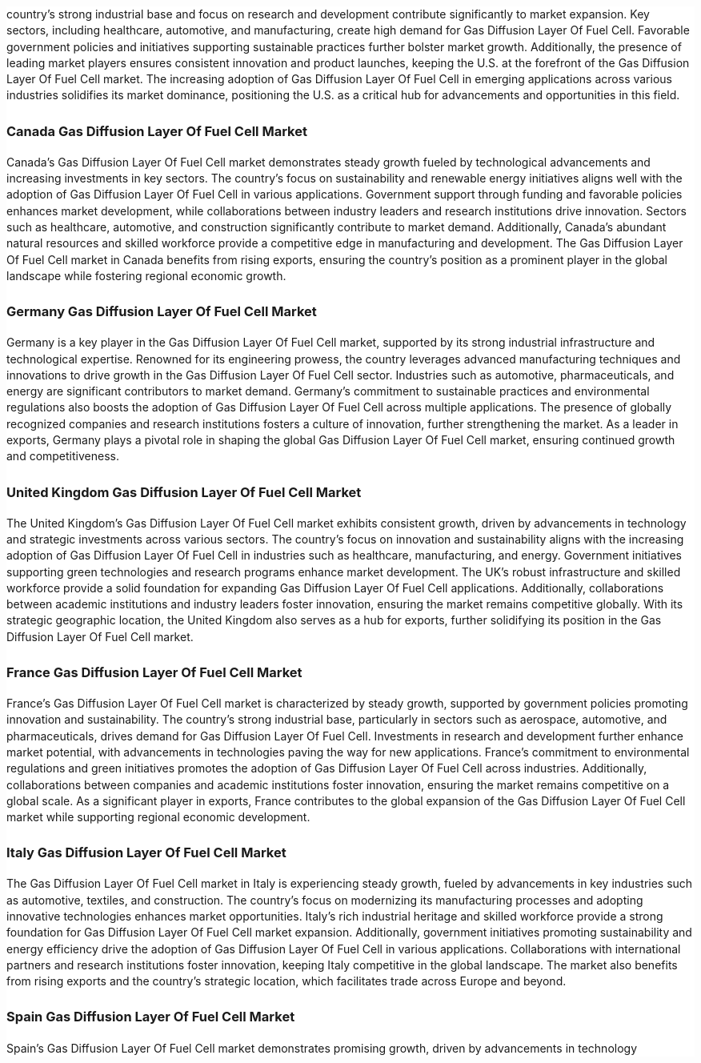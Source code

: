 country&rsquo;s strong industrial base and focus on research and development contribute significantly to market expansion. Key sectors, including healthcare, automotive, and manufacturing, create high demand for Gas Diffusion Layer Of Fuel Cell. Favorable government policies and initiatives supporting sustainable practices further bolster market growth. Additionally, the presence of leading market players ensures consistent innovation and product launches, keeping the U.S. at the forefront of the Gas Diffusion Layer Of Fuel Cell market. The increasing adoption of Gas Diffusion Layer Of Fuel Cell in emerging applications across various industries solidifies its market dominance, positioning the U.S. as a critical hub for advancements and opportunities in this field.</p><h3>Canada Gas Diffusion Layer Of Fuel Cell Market</h3><p>Canada&rsquo;s Gas Diffusion Layer Of Fuel Cell market demonstrates steady growth fueled by technological advancements and increasing investments in key sectors. The country&rsquo;s focus on sustainability and renewable energy initiatives aligns well with the adoption of Gas Diffusion Layer Of Fuel Cell in various applications. Government support through funding and favorable policies enhances market development, while collaborations between industry leaders and research institutions drive innovation. Sectors such as healthcare, automotive, and construction significantly contribute to market demand. Additionally, Canada&rsquo;s abundant natural resources and skilled workforce provide a competitive edge in manufacturing and development. The Gas Diffusion Layer Of Fuel Cell market in Canada benefits from rising exports, ensuring the country&rsquo;s position as a prominent player in the global landscape while fostering regional economic growth.</p><h3>Germany Gas Diffusion Layer Of Fuel Cell Market</h3><p>Germany is a key player in the Gas Diffusion Layer Of Fuel Cell market, supported by its strong industrial infrastructure and technological expertise. Renowned for its engineering prowess, the country leverages advanced manufacturing techniques and innovations to drive growth in the Gas Diffusion Layer Of Fuel Cell sector. Industries such as automotive, pharmaceuticals, and energy are significant contributors to market demand. Germany&rsquo;s commitment to sustainable practices and environmental regulations also boosts the adoption of Gas Diffusion Layer Of Fuel Cell across multiple applications. The presence of globally recognized companies and research institutions fosters a culture of innovation, further strengthening the market. As a leader in exports, Germany plays a pivotal role in shaping the global Gas Diffusion Layer Of Fuel Cell market, ensuring continued growth and competitiveness.</p><h3>United Kingdom Gas Diffusion Layer Of Fuel Cell Market</h3><p>The United Kingdom&rsquo;s Gas Diffusion Layer Of Fuel Cell market exhibits consistent growth, driven by advancements in technology and strategic investments across various sectors. The country&rsquo;s focus on innovation and sustainability aligns with the increasing adoption of Gas Diffusion Layer Of Fuel Cell in industries such as healthcare, manufacturing, and energy. Government initiatives supporting green technologies and research programs enhance market development. The UK&rsquo;s robust infrastructure and skilled workforce provide a solid foundation for expanding Gas Diffusion Layer Of Fuel Cell applications. Additionally, collaborations between academic institutions and industry leaders foster innovation, ensuring the market remains competitive globally. With its strategic geographic location, the United Kingdom also serves as a hub for exports, further solidifying its position in the Gas Diffusion Layer Of Fuel Cell market.</p><h3>France Gas Diffusion Layer Of Fuel Cell Market</h3><p>France&rsquo;s Gas Diffusion Layer Of Fuel Cell market is characterized by steady growth, supported by government policies promoting innovation and sustainability. The country&rsquo;s strong industrial base, particularly in sectors such as aerospace, automotive, and pharmaceuticals, drives demand for Gas Diffusion Layer Of Fuel Cell. Investments in research and development further enhance market potential, with advancements in technologies paving the way for new applications. France&rsquo;s commitment to environmental regulations and green initiatives promotes the adoption of Gas Diffusion Layer Of Fuel Cell across industries. Additionally, collaborations between companies and academic institutions foster innovation, ensuring the market remains competitive on a global scale. As a significant player in exports, France contributes to the global expansion of the Gas Diffusion Layer Of Fuel Cell market while supporting regional economic development.</p><h3>Italy Gas Diffusion Layer Of Fuel Cell Market</h3><p>The Gas Diffusion Layer Of Fuel Cell market in Italy is experiencing steady growth, fueled by advancements in key industries such as automotive, textiles, and construction. The country&rsquo;s focus on modernizing its manufacturing processes and adopting innovative technologies enhances market opportunities. Italy&rsquo;s rich industrial heritage and skilled workforce provide a strong foundation for Gas Diffusion Layer Of Fuel Cell market expansion. Additionally, government initiatives promoting sustainability and energy efficiency drive the adoption of Gas Diffusion Layer Of Fuel Cell in various applications. Collaborations with international partners and research institutions foster innovation, keeping Italy competitive in the global landscape. The market also benefits from rising exports and the country&rsquo;s strategic location, which facilitates trade across Europe and beyond.</p><h3>Spain Gas Diffusion Layer Of Fuel Cell Market</h3><p>Spain&rsquo;s Gas Diffusion Layer Of Fuel Cell market demonstrates promising growth, driven by advancements in technology